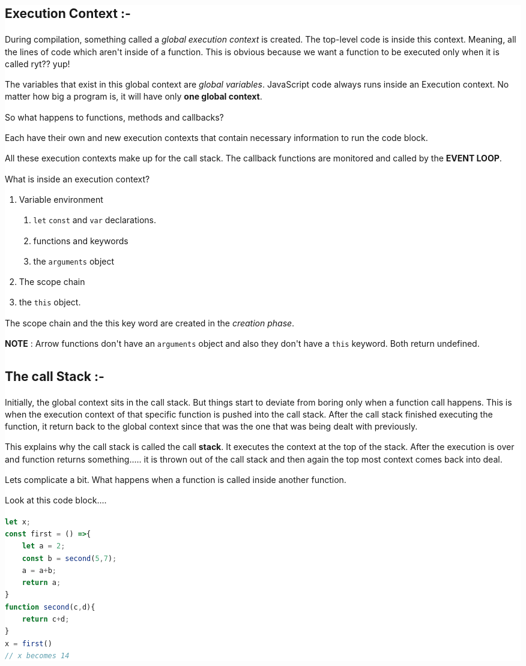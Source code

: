 ## Execution Context :-

During compilation, something called a *global execution context* is created. The top-level code is inside this context. Meaning, all the lines of code which aren't inside of a function. This is obvious because we want a function to be executed only when it is called ryt?? yup!

The variables that exist in this global context are *global variables*. JavaScript code always runs inside an Execution context. No matter how big a program is, it will have only **one global context**.

So what happens to functions, methods and callbacks? 

Each have their own and new execution contexts that contain necessary information to run the code block. 

All these execution contexts make up for the call stack. The callback functions are monitored and called by the **EVENT LOOP**.

What  is inside an execution context? 

1. Variable environment
   
   1. `let`  `const`  and `var`  declarations.
   
   2. functions and keywords
   
   3. the `arguments` object

2. The scope chain

3. the `this` object.

The scope chain and the this key word are created in  the *creation phase*.

**NOTE** : Arrow functions don't have an `arguments` object and also they don't have a `this` keyword. Both return undefined.

## The call Stack :-

Initially, the global context sits in the call stack. But things  start to deviate from boring only when a function call happens. This is when the execution context of that specific function is pushed into the call stack. After the call stack finished executing the function, it return back to the global context since that was the one that was being dealt with previously. 

This explains why the call stack is called the call **stack**. It executes the context at the top of the stack. After the execution is over and function returns something..... it is thrown out of the call stack and then again the top most context comes back into deal.

Lets complicate a bit. What  happens when a function is called inside another function.

Look at this code block....

```js
let x;
const first = () =>{
    let a = 2;
    const b = second(5,7);
    a = a+b;
    return a;
}
function second(c,d){
    return c+d;
}
x = first()
// x becomes 14
```
